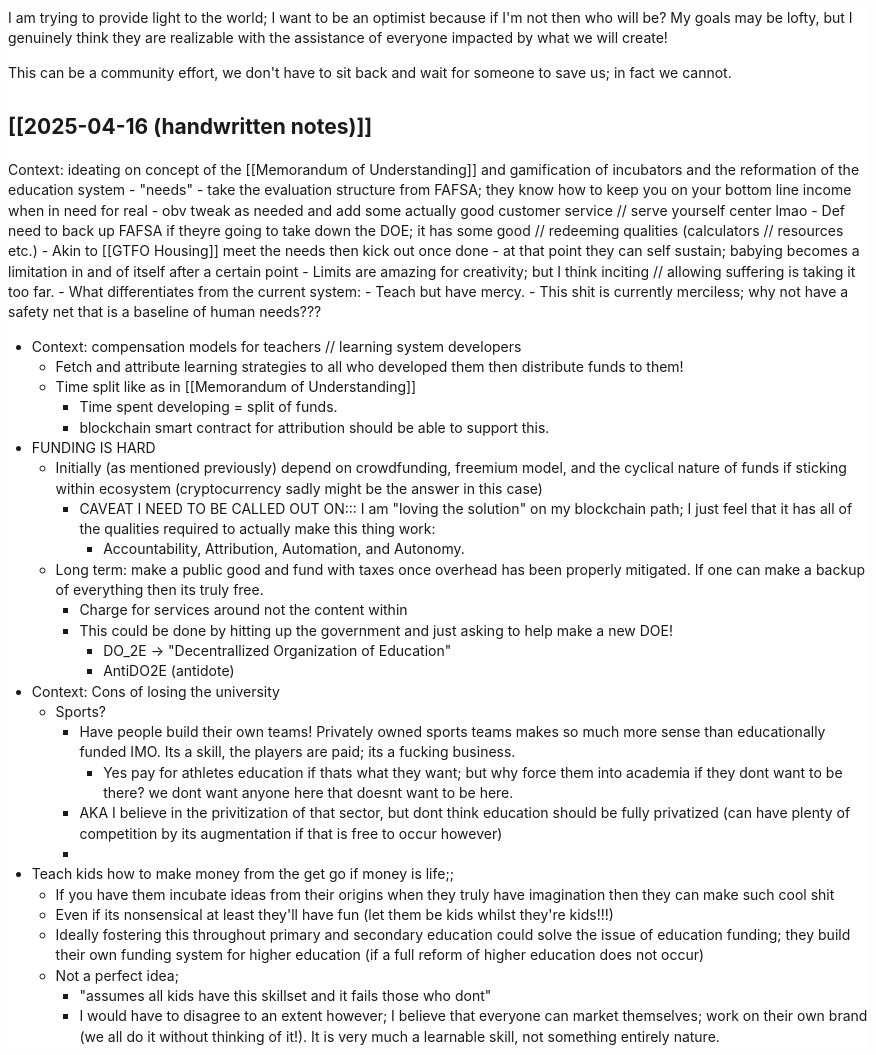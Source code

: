 I am trying to provide light to the world; I want to be an optimist because if I'm not then who will be? My goals may be lofty, but I genuinely think they are realizable with the assistance of everyone impacted by what we will create!

This can be a community effort, we don't have to sit back and wait for someone to save us; in fact we cannot. 


## [[2025-04-16 (handwritten notes)]]

Context: ideating on concept of the [[Memorandum of Understanding]] and gamification of incubators and the reformation of the education system
	- "needs" - take the evaluation structure from FAFSA; they know how to keep you on your bottom line income when in need for real
		- obv tweak as needed and add some actually good customer service // serve yourself center lmao
		- Def need to back up FAFSA if theyre going to take down the DOE; it has some good // redeeming qualities (calculators // resources etc.)
	- Akin to [[GTFO Housing]] meet the needs then kick out once done
		- at that point they can self sustain; babying becomes a limitation in and of itself after a certain point
		- Limits are amazing for creativity; but I think inciting // allowing suffering is taking it too far.
		- What differentiates from the current system:
			- Teach but have mercy.
			- This shit is currently merciless; why not have a safety net that is a baseline of human needs???
- Context: compensation models for teachers // learning system developers
	- Fetch and attribute learning strategies to all who developed them then distribute funds to them!
	- Time split like as in [[Memorandum of Understanding]]
		- Time spent developing = split of funds.
		- blockchain smart contract for attribution should be able to support this.
- FUNDING IS HARD
	- Initially (as mentioned previously) depend on crowdfunding, freemium model, and the cyclical nature of funds if sticking within ecosystem (cryptocurrency sadly might be the answer in this case)
		- CAVEAT I NEED TO BE CALLED OUT ON::: I am "loving the solution" on my blockchain path; I just feel that it has all of the qualities required to actually make this thing work:
			- Accountability, Attribution, Automation, and Autonomy.
	- Long term: make a public good and fund with taxes once overhead has been properly mitigated. If one can make a backup of everything then its truly free.
		- Charge for services around not the content within
		- This could be done by hitting up the government and just asking to help make a new DOE!
			- DO_2E -> "Decentrallized Organization of Education"
			- AntiDO2E (antidote)
- Context: Cons of losing the university
	- Sports?
		- Have people build their own teams! Privately owned sports teams makes so much more sense than educationally funded IMO. Its a skill, the players are paid; its a fucking business.
			- Yes pay for athletes education if thats what they want; but why force them into academia if they dont want to be there? we dont want anyone here that doesnt want to be here.
		- AKA I believe in the privitization of that sector, but dont think education should be fully privatized (can have plenty of competition by its augmentation if that is free to occur however)
		- 
- Teach kids how to make money from the get go if money is life;;
	- If you have them incubate ideas from their origins when they truly have imagination then they can make such cool shit
	- Even if its nonsensical at least they'll have fun (let them be kids whilst they're kids!!!)
	- Ideally fostering this throughout primary and secondary education could solve the issue of education funding; they build their own funding system for higher education (if a full reform of higher education does not occur)
	- Not a perfect idea; 
		- "assumes all kids have this skillset and it fails those who dont"
		- I would have to disagree to an extent however; I believe that everyone can market themselves; work on their own brand (we all do it without thinking of it!). It is very much a learnable skill, not something entirely nature. 